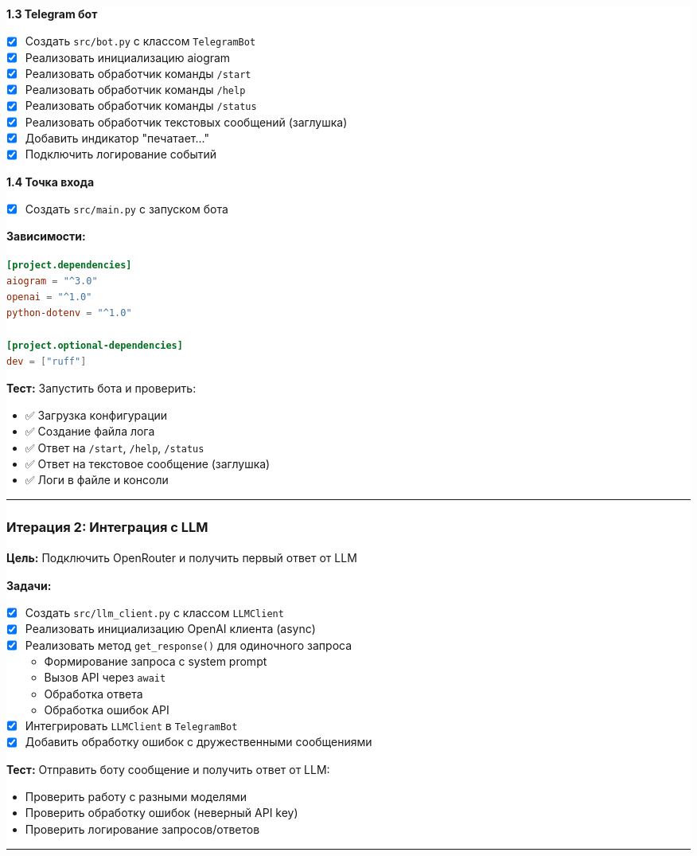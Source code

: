 **1.3 Telegram бот**
- [x] Создать `src/bot.py` с классом `TelegramBot`
- [x] Реализовать инициализацию aiogram
- [x] Реализовать обработчик команды `/start`
- [x] Реализовать обработчик команды `/help`
- [x] Реализовать обработчик команды `/status`
- [x] Реализовать обработчик текстовых сообщений (заглушка)
- [x] Добавить индикатор "печатает..."
- [x] Подключить логирование событий

**1.4 Точка входа**
- [x] Создать `src/main.py` с запуском бота

**Зависимости:**
```toml
[project.dependencies]
aiogram = "^3.0"
openai = "^1.0"
python-dotenv = "^1.0"

[project.optional-dependencies]
dev = ["ruff"]
```

**Тест:** Запустить бота и проверить:
- ✅ Загрузка конфигурации
- ✅ Создание файла лога
- ✅ Ответ на `/start`, `/help`, `/status`
- ✅ Ответ на текстовое сообщение (заглушка)
- ✅ Логи в файле и консоли

---

### Итерация 2: Интеграция с LLM

**Цель:** Подключить OpenRouter и получить первый ответ от LLM

**Задачи:**
- [x] Создать `src/llm_client.py` с классом `LLMClient`
- [x] Реализовать инициализацию OpenAI клиента (async)
- [x] Реализовать метод `get_response()` для одиночного запроса
  - Формирование запроса с system prompt
  - Вызов API через `await`
  - Обработка ответа
  - Обработка ошибок API
- [x] Интегрировать `LLMClient` в `TelegramBot`
- [x] Добавить обработку ошибок с дружественными сообщениями

**Тест:** Отправить боту сообщение и получить ответ от LLM:
- Проверить работу с разными моделями
- Проверить обработку ошибок (неверный API key)
- Проверить логирование запросов/ответов

---

